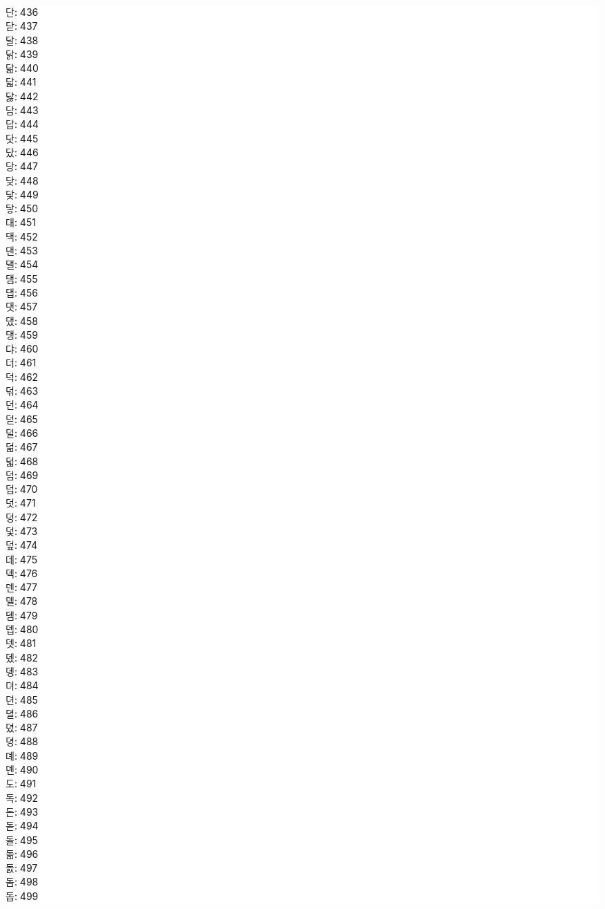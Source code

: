 단: 436 <br />
닫: 437 <br />
달: 438 <br />
닭: 439 <br />
닮: 440 <br />
닯: 441 <br />
닳: 442 <br />
담: 443 <br />
답: 444 <br />
닷: 445 <br />
닸: 446 <br />
당: 447 <br />
닺: 448 <br />
닻: 449 <br />
닿: 450 <br />
대: 451 <br />
댁: 452 <br />
댄: 453 <br />
댈: 454 <br />
댐: 455 <br />
댑: 456 <br />
댓: 457 <br />
댔: 458 <br />
댕: 459 <br />
댜: 460 <br />
더: 461 <br />
덕: 462 <br />
덖: 463 <br />
던: 464 <br />
덛: 465 <br />
덜: 466 <br />
덞: 467 <br />
덟: 468 <br />
덤: 469 <br />
덥: 470 <br />
덧: 471 <br />
덩: 472 <br />
덫: 473 <br />
덮: 474 <br />
데: 475 <br />
덱: 476 <br />
덴: 477 <br />
델: 478 <br />
뎀: 479 <br />
뎁: 480 <br />
뎃: 481 <br />
뎄: 482 <br />
뎅: 483 <br />
뎌: 484 <br />
뎐: 485 <br />
뎔: 486 <br />
뎠: 487 <br />
뎡: 488 <br />
뎨: 489 <br />
뎬: 490 <br />
도: 491 <br />
독: 492 <br />
돈: 493 <br />
돋: 494 <br />
돌: 495 <br />
돎: 496 <br />
돐: 497 <br />
돔: 498 <br />
돕: 499 <br />